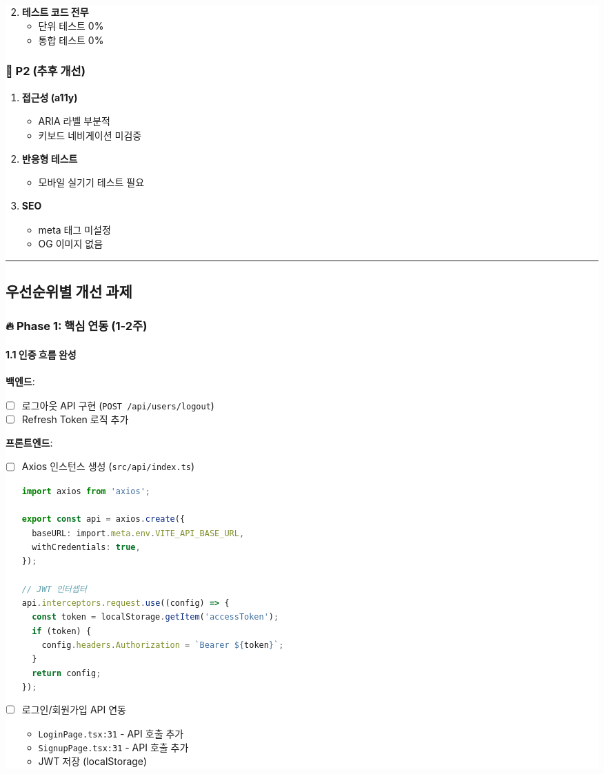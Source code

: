 2. **테스트 코드 전무**
   - 단위 테스트 0%
   - 통합 테스트 0%

### 🔷 P2 (추후 개선)

1. **접근성 (a11y)**
   - ARIA 라벨 부분적
   - 키보드 네비게이션 미검증

2. **반응형 테스트**
   - 모바일 실기기 테스트 필요

3. **SEO**
   - meta 태그 미설정
   - OG 이미지 없음

---

## 우선순위별 개선 과제

### 🔥 Phase 1: 핵심 연동 (1-2주)

#### 1.1 인증 흐름 완성
**백엔드**:
- [ ] 로그아웃 API 구현 (`POST /api/users/logout`)
- [ ] Refresh Token 로직 추가

**프론트엔드**:
- [ ] Axios 인스턴스 생성 (`src/api/index.ts`)
  ```typescript
  import axios from 'axios';

  export const api = axios.create({
    baseURL: import.meta.env.VITE_API_BASE_URL,
    withCredentials: true,
  });

  // JWT 인터셉터
  api.interceptors.request.use((config) => {
    const token = localStorage.getItem('accessToken');
    if (token) {
      config.headers.Authorization = `Bearer ${token}`;
    }
    return config;
  });
  ```

- [ ] 로그인/회원가입 API 연동
  - `LoginPage.tsx:31` - API 호출 추가
  - `SignupPage.tsx:31` - API 호출 추가
  - JWT 저장 (localStorage)
